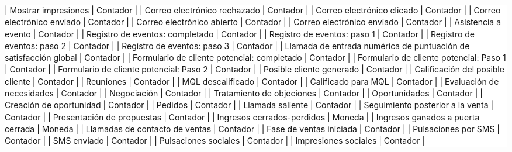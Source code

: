 | Mostrar impresiones | Contador |
| Correo electrónico rechazado | Contador |
| Correo electrónico clicado | Contador |
| Correo electrónico enviado | Contador |
| Correo electrónico abierto | Contador |
| Correo electrónico enviado | Contador |
| Asistencia a evento | Contador |
| Registro de eventos: completado | Contador |
| Registro de eventos: paso 1 | Contador |
| Registro de eventos: paso 2 | Contador |
| Registro de eventos: paso 3 | Contador |
| Llamada de entrada numérica de puntuación de satisfacción global | Contador |
| Formulario de cliente potencial: completado | Contador |
| Formulario de cliente potencial: Paso 1 | Contador |
| Formulario de cliente potencial: Paso 2 | Contador |
| Posible cliente generado | Contador |
| Calificación del posible cliente | Contador |
| Reuniones | Contador |
| MQL descalificado | Contador |
| Calificado para MQL | Contador |
| Evaluación de necesidades | Contador |
| Negociación | Contador |
| Tratamiento de objeciones | Contador |
| Oportunidades | Contador |
| Creación de oportunidad | Contador |
| Pedidos | Contador |
| Llamada saliente | Contador |
| Seguimiento posterior a la venta | Contador |
| Presentación de propuestas | Contador |
| Ingresos cerrados-perdidos | Moneda |
| Ingresos ganados a puerta cerrada | Moneda |
| Llamadas de contacto de ventas | Contador |
| Fase de ventas iniciada | Contador |
| Pulsaciones por SMS | Contador |
| SMS enviado | Contador |
| Pulsaciones sociales | Contador |
| Impresiones sociales | Contador |